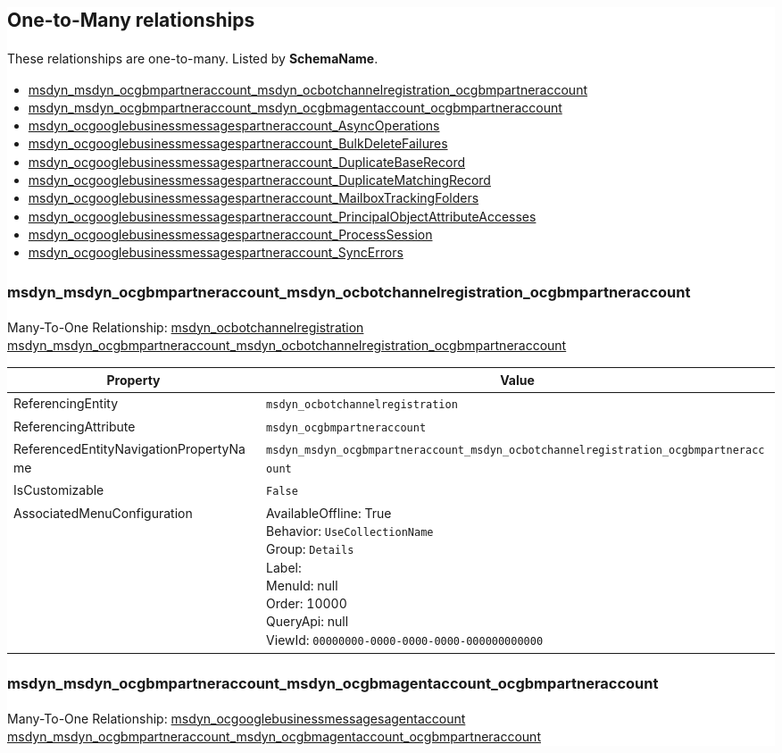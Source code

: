 
## One-to-Many relationships

These relationships are one-to-many. Listed by **SchemaName**.

- [msdyn_msdyn_ocgbmpartneraccount_msdyn_ocbotchannelregistration_ocgbmpartneraccount](#BKMK_msdyn_msdyn_ocgbmpartneraccount_msdyn_ocbotchannelregistration_ocgbmpartneraccount)
- [msdyn_msdyn_ocgbmpartneraccount_msdyn_ocgbmagentaccount_ocgbmpartneraccount](#BKMK_msdyn_msdyn_ocgbmpartneraccount_msdyn_ocgbmagentaccount_ocgbmpartneraccount)
- [msdyn_ocgooglebusinessmessagespartneraccount_AsyncOperations](#BKMK_msdyn_ocgooglebusinessmessagespartneraccount_AsyncOperations)
- [msdyn_ocgooglebusinessmessagespartneraccount_BulkDeleteFailures](#BKMK_msdyn_ocgooglebusinessmessagespartneraccount_BulkDeleteFailures)
- [msdyn_ocgooglebusinessmessagespartneraccount_DuplicateBaseRecord](#BKMK_msdyn_ocgooglebusinessmessagespartneraccount_DuplicateBaseRecord)
- [msdyn_ocgooglebusinessmessagespartneraccount_DuplicateMatchingRecord](#BKMK_msdyn_ocgooglebusinessmessagespartneraccount_DuplicateMatchingRecord)
- [msdyn_ocgooglebusinessmessagespartneraccount_MailboxTrackingFolders](#BKMK_msdyn_ocgooglebusinessmessagespartneraccount_MailboxTrackingFolders)
- [msdyn_ocgooglebusinessmessagespartneraccount_PrincipalObjectAttributeAccesses](#BKMK_msdyn_ocgooglebusinessmessagespartneraccount_PrincipalObjectAttributeAccesses)
- [msdyn_ocgooglebusinessmessagespartneraccount_ProcessSession](#BKMK_msdyn_ocgooglebusinessmessagespartneraccount_ProcessSession)
- [msdyn_ocgooglebusinessmessagespartneraccount_SyncErrors](#BKMK_msdyn_ocgooglebusinessmessagespartneraccount_SyncErrors)

### <a name="BKMK_msdyn_msdyn_ocgbmpartneraccount_msdyn_ocbotchannelregistration_ocgbmpartneraccount"></a> msdyn_msdyn_ocgbmpartneraccount_msdyn_ocbotchannelregistration_ocgbmpartneraccount

Many-To-One Relationship: [msdyn_ocbotchannelregistration msdyn_msdyn_ocgbmpartneraccount_msdyn_ocbotchannelregistration_ocgbmpartneraccount](msdyn_ocbotchannelregistration.md#BKMK_msdyn_msdyn_ocgbmpartneraccount_msdyn_ocbotchannelregistration_ocgbmpartneraccount)

|Property|Value|
|---|---|
|ReferencingEntity|`msdyn_ocbotchannelregistration`|
|ReferencingAttribute|`msdyn_ocgbmpartneraccount`|
|ReferencedEntityNavigationPropertyName|`msdyn_msdyn_ocgbmpartneraccount_msdyn_ocbotchannelregistration_ocgbmpartneraccount`|
|IsCustomizable|`False`|
|AssociatedMenuConfiguration|AvailableOffline: True<br />Behavior: `UseCollectionName`<br />Group: `Details`<br />Label: <br />MenuId: null<br />Order: 10000<br />QueryApi: null<br />ViewId: `00000000-0000-0000-0000-000000000000`|

### <a name="BKMK_msdyn_msdyn_ocgbmpartneraccount_msdyn_ocgbmagentaccount_ocgbmpartneraccount"></a> msdyn_msdyn_ocgbmpartneraccount_msdyn_ocgbmagentaccount_ocgbmpartneraccount

Many-To-One Relationship: [msdyn_ocgooglebusinessmessagesagentaccount msdyn_msdyn_ocgbmpartneraccount_msdyn_ocgbmagentaccount_ocgbmpartneraccount](msdyn_ocgooglebusinessmessagesagentaccount.md#BKMK_msdyn_msdyn_ocgbmpartneraccount_msdyn_ocgbmagentaccount_ocgbmpartneraccount)
